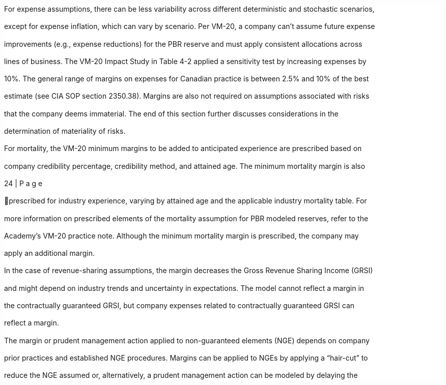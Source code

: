 For expense assumptions, there can be less variability across different deterministic and stochastic scenarios, 

except for expense inflation, which can vary by scenario. Per VM-20, a company can’t assume future expense 

improvements (e.g., expense reductions) for the PBR reserve and must apply consistent allocations across 

lines of business. The VM-20 Impact Study in Table 4-2 applied a sensitivity test by increasing expenses by 

10%. The general range of margins on expenses for Canadian practice is between 2.5% and 10% of the best 

estimate (see CIA SOP section 2350.38). Margins are also not required on assumptions associated with risks 

that the company deems immaterial. The end of this section further discusses considerations in the 

determination of materiality of risks. 

For mortality, the VM-20 minimum margins to be added to anticipated experience are prescribed based on 

company credibility percentage, credibility method, and attained age. The minimum mortality margin is also 

24 | P a g e  

 
 
 
 
 
 
 
prescribed for industry experience, varying by attained age and the applicable industry mortality table. For 

more information on prescribed elements of the mortality assumption for PBR modeled reserves, refer to the 

Academy’s VM-20 practice note. Although the minimum mortality margin is prescribed, the company may 

apply an additional margin. 

In the case of revenue-sharing assumptions, the margin decreases the Gross Revenue Sharing Income (GRSI) 

and might depend on industry trends and uncertainty in expectations. The model cannot reflect a margin in 

the contractually guaranteed GRSI, but company expenses related to contractually guaranteed GRSI can 

reflect a margin. 

The margin or prudent management action applied to non-guaranteed elements (NGE) depends on company 

prior practices and established NGE procedures. Margins can be applied to NGEs by applying a “hair-cut” to 

reduce the NGE assumed or, alternatively, a prudent management action can be modeled by delaying the 
